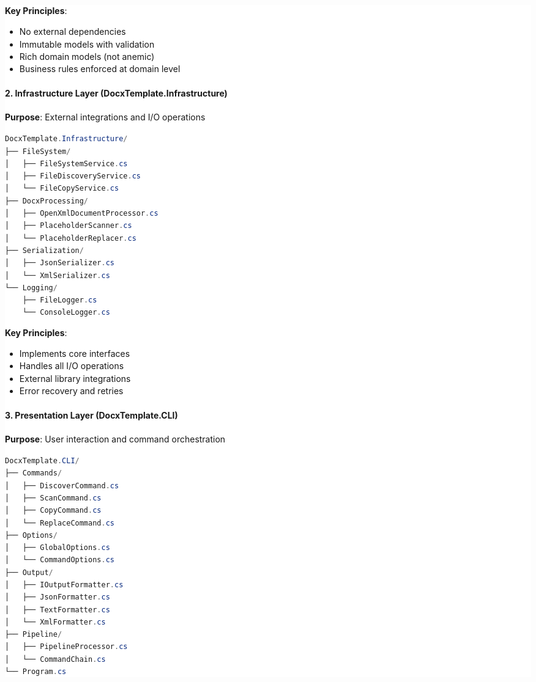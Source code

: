 **Key Principles**:
- No external dependencies
- Immutable models with validation
- Rich domain models (not anemic)
- Business rules enforced at domain level

#### 2. Infrastructure Layer (DocxTemplate.Infrastructure)
**Purpose**: External integrations and I/O operations

```csharp
DocxTemplate.Infrastructure/
├── FileSystem/
│   ├── FileSystemService.cs
│   ├── FileDiscoveryService.cs
│   └── FileCopyService.cs
├── DocxProcessing/
│   ├── OpenXmlDocumentProcessor.cs
│   ├── PlaceholderScanner.cs
│   └── PlaceholderReplacer.cs
├── Serialization/
│   ├── JsonSerializer.cs
│   └── XmlSerializer.cs
└── Logging/
    ├── FileLogger.cs
    └── ConsoleLogger.cs
```

**Key Principles**:
- Implements core interfaces
- Handles all I/O operations
- External library integrations
- Error recovery and retries

#### 3. Presentation Layer (DocxTemplate.CLI)
**Purpose**: User interaction and command orchestration

```csharp
DocxTemplate.CLI/
├── Commands/
│   ├── DiscoverCommand.cs
│   ├── ScanCommand.cs
│   ├── CopyCommand.cs
│   └── ReplaceCommand.cs
├── Options/
│   ├── GlobalOptions.cs
│   └── CommandOptions.cs
├── Output/
│   ├── IOutputFormatter.cs
│   ├── JsonFormatter.cs
│   ├── TextFormatter.cs
│   └── XmlFormatter.cs
├── Pipeline/
│   ├── PipelineProcessor.cs
│   └── CommandChain.cs
└── Program.cs
```
